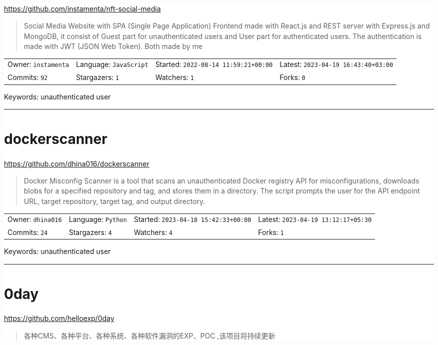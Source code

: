 https://github.com/instamenta/nft-social-media
<blockquote>
Social Media Website with SPA (Single Page Application) Frontend made with React.js and REST server with Express.js and MongoDB, it consist of Guest part for unauthenticated users and User part for authenticated users. The authentication is made with JWT (JSON Web Token). Both made by me
</blockquote>

<table><tr>
<tr><td>Owner: <code>instamenta</code></td>
    <td>Language: <code>JavaScript</code></td>
    <td>Started: <code>2022-08-14 11:59:21+00:00</code></td>
    <td>Latest: <code>2023-04-19 16:43:40+03:00</code></td></tr>
<tr><td>Commits: <code>92</code></td>
    <td>Stargazers: <code>1</code></td>
    <td>Watchers: <code>1</code></td>
    <td>Forks: <code>0</code></td></tr>
</table>
Keywords: unauthenticated user

---

# dockerscanner

https://github.com/dhina016/dockerscanner
<blockquote>
Docker Misconfig Scanner is a tool that scans an unauthenticated Docker registry API for misconfigurations, downloads blobs for a specified repository and tag, and stores them in a directory. The script prompts the user for the API endpoint URL, target repository, target tag, and output directory.
</blockquote>

<table><tr>
<tr><td>Owner: <code>dhina016</code></td>
    <td>Language: <code>Python</code></td>
    <td>Started: <code>2023-04-18 15:42:33+00:00</code></td>
    <td>Latest: <code>2023-04-19 13:12:17+05:30</code></td></tr>
<tr><td>Commits: <code>24</code></td>
    <td>Stargazers: <code>4</code></td>
    <td>Watchers: <code>4</code></td>
    <td>Forks: <code>1</code></td></tr>
</table>
Keywords: unauthenticated user

---

# 0day

https://github.com/helloexp/0day
<blockquote>
各种CMS、各种平台、各种系统、各种软件漏洞的EXP、POC ,该项目将持续更新
</blockquote>

